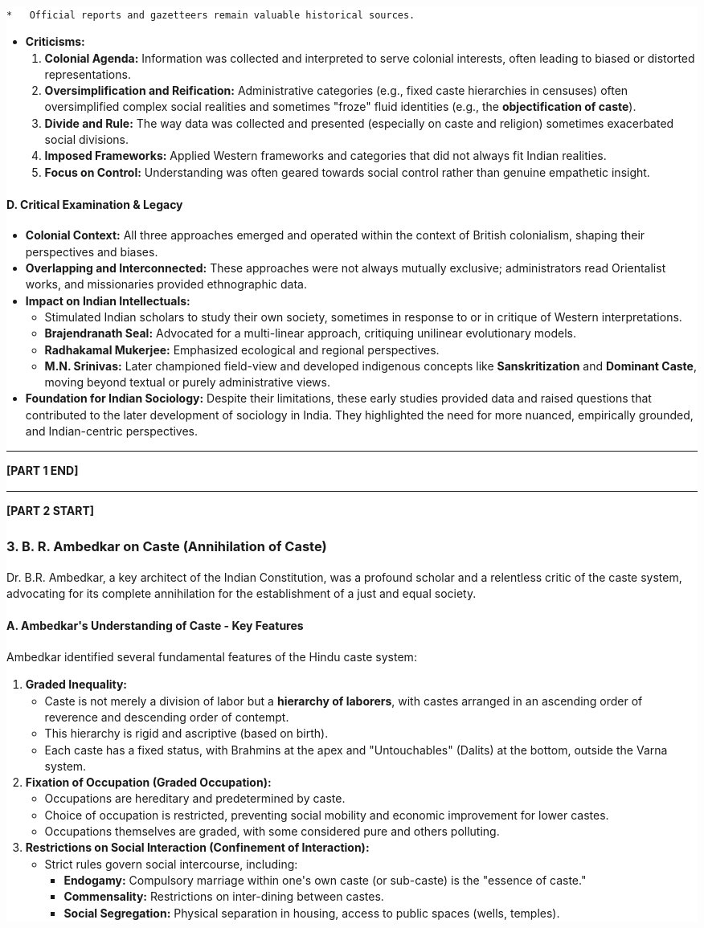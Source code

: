     *   Official reports and gazetteers remain valuable historical sources.
*   **Criticisms:**
    1.  **Colonial Agenda:** Information was collected and interpreted to serve colonial interests, often leading to biased or distorted representations.
    2.  **Oversimplification and Reification:** Administrative categories (e.g., fixed caste hierarchies in censuses) often oversimplified complex social realities and sometimes "froze" fluid identities (e.g., the **objectification of caste**).
    3.  **Divide and Rule:** The way data was collected and presented (especially on caste and religion) sometimes exacerbated social divisions.
    4.  **Imposed Frameworks:** Applied Western frameworks and categories that did not always fit Indian realities.
    5.  **Focus on Control:** Understanding was often geared towards social control rather than genuine empathetic insight.

#### **D. Critical Examination & Legacy**
*   **Colonial Context:** All three approaches emerged and operated within the context of British colonialism, shaping their perspectives and biases.
*   **Overlapping and Interconnected:** These approaches were not always mutually exclusive; administrators read Orientalist works, and missionaries provided ethnographic data.
*   **Impact on Indian Intellectuals:**
    *   Stimulated Indian scholars to study their own society, sometimes in response to or in critique of Western interpretations.
    *   **Brajendranath Seal:** Advocated for a multi-linear approach, critiquing unilinear evolutionary models.
    *   **Radhakamal Mukerjee:** Emphasized ecological and regional perspectives.
    *   **M.N. Srinivas:** Later championed field-view and developed indigenous concepts like **Sanskritization** and **Dominant Caste**, moving beyond textual or purely administrative views.
*   **Foundation for Indian Sociology:** Despite their limitations, these early studies provided data and raised questions that contributed to the later development of sociology in India. They highlighted the need for more nuanced, empirically grounded, and Indian-centric perspectives.

---
**[PART 1 END]**

---
**[PART 2 START]**

### 3. B. R. Ambedkar on Caste (Annihilation of Caste)

Dr. B.R. Ambedkar, a key architect of the Indian Constitution, was a profound scholar and a relentless critic of the caste system, advocating for its complete annihilation for the establishment of a just and equal society.

#### **A. Ambedkar's Understanding of Caste - Key Features**
Ambedkar identified several fundamental features of the Hindu caste system:
1.  **Graded Inequality:**
    *   Caste is not merely a division of labor but a **hierarchy of laborers**, with castes arranged in an ascending order of reverence and descending order of contempt.
    *   This hierarchy is rigid and ascriptive (based on birth).
    *   Each caste has a fixed status, with Brahmins at the apex and "Untouchables" (Dalits) at the bottom, outside the Varna system.
2.  **Fixation of Occupation (Graded Occupation):**
    *   Occupations are hereditary and predetermined by caste.
    *   Choice of occupation is restricted, preventing social mobility and economic improvement for lower castes.
    *   Occupations themselves are graded, with some considered pure and others polluting.
3.  **Restrictions on Social Interaction (Confinement of Interaction):**
    *   Strict rules govern social intercourse, including:
        *   **Endogamy:** Compulsory marriage within one's own caste (or sub-caste) is the "essence of caste."
        *   **Commensality:** Restrictions on inter-dining between castes.
        *   **Social Segregation:** Physical separation in housing, access to public spaces (wells, temples).